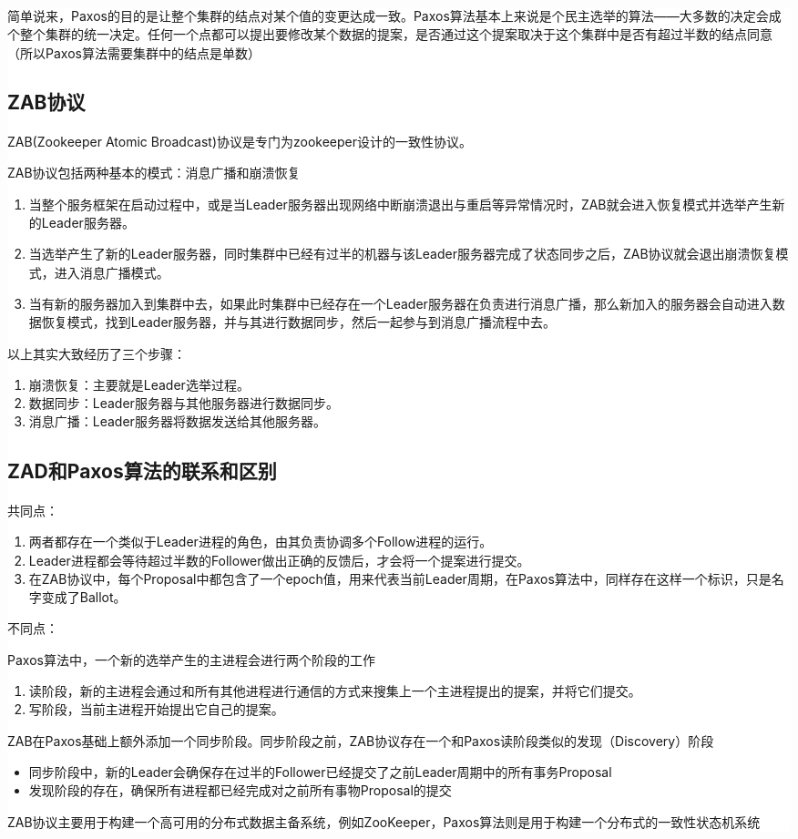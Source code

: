 简单说来，Paxos的目的是让整个集群的结点对某个值的变更达成一致。Paxos算法基本上来说是个民主选举的算法——大多数的决定会成个整个集群的统一决定。任何一个点都可以提出要修改某个数据的提案，是否通过这个提案取决于这个集群中是否有超过半数的结点同意（所以Paxos算法需要集群中的结点是单数）


## ZAB协议
ZAB(Zookeeper Atomic Broadcast)协议是专门为zookeeper设计的一致性协议。

ZAB协议包括两种基本的模式：消息广播和崩溃恢复

1. 当整个服务框架在启动过程中，或是当Leader服务器出现网络中断崩溃退出与重启等异常情况时，ZAB就会进入恢复模式并选举产生新的Leader服务器。

2. 当选举产生了新的Leader服务器，同时集群中已经有过半的机器与该Leader服务器完成了状态同步之后，ZAB协议就会退出崩溃恢复模式，进入消息广播模式。
3. 当有新的服务器加入到集群中去，如果此时集群中已经存在一个Leader服务器在负责进行消息广播，那么新加入的服务器会自动进入数据恢复模式，找到Leader服务器，并与其进行数据同步，然后一起参与到消息广播流程中去。


以上其实大致经历了三个步骤：
1. 崩溃恢复：主要就是Leader选举过程。
2. 数据同步：Leader服务器与其他服务器进行数据同步。
3. 消息广播：Leader服务器将数据发送给其他服务器。



## ZAD和Paxos算法的联系和区别
共同点：
1. 两者都存在一个类似于Leader进程的角色，由其负责协调多个Follow进程的运行。
2. Leader进程都会等待超过半数的Follower做出正确的反馈后，才会将一个提案进行提交。
3. 在ZAB协议中，每个Proposal中都包含了一个epoch值，用来代表当前Leader周期，在Paxos算法中，同样存在这样一个标识，只是名字变成了Ballot。

不同点：

Paxos算法中，一个新的选举产生的主进程会进行两个阶段的工作
1. 读阶段，新的主进程会通过和所有其他进程进行通信的方式来搜集上一个主进程提出的提案，并将它们提交。
2. 写阶段，当前主进程开始提出它自己的提案。

ZAB在Paxos基础上额外添加一个同步阶段。同步阶段之前，ZAB协议存在一个和Paxos读阶段类似的发现（Discovery）阶段
- 同步阶段中，新的Leader会确保存在过半的Follower已经提交了之前Leader周期中的所有事务Proposal
- 发现阶段的存在，确保所有进程都已经完成对之前所有事物Proposal的提交

ZAB协议主要用于构建一个高可用的分布式数据主备系统，例如ZooKeeper，Paxos算法则是用于构建一个分布式的一致性状态机系统
